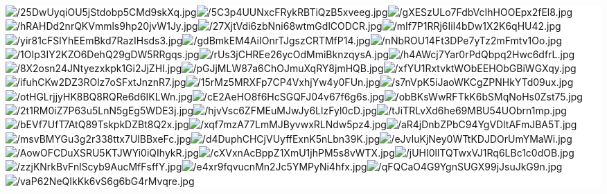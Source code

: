 <img src="https://image.tmdb.org/t/p/original/25DwUyqiOU5jStdobp5CMd9skXq.jpg" alt="/25DwUyqiOU5jStdobp5CMd9skXq.jpg" title="/25DwUyqiOU5jStdobp5CMd9skXq.jpg"><img src="https://image.tmdb.org/t/p/original/5C3p4UUNxcFRykRBTiQzB5xveeg.jpg" alt="/5C3p4UUNxcFRykRBTiQzB5xveeg.jpg" title="/5C3p4UUNxcFRykRBTiQzB5xveeg.jpg"><img src="https://image.tmdb.org/t/p/original/gXESzULo7FdbVcIhHOOEpx2fEl8.jpg" alt="/gXESzULo7FdbVcIhHOOEpx2fEl8.jpg" title="/gXESzULo7FdbVcIhHOOEpx2fEl8.jpg"><img src="https://image.tmdb.org/t/p/original/hRAHDd2nrQKVmmls9hp20jvW1Jy.jpg" alt="/hRAHDd2nrQKVmmls9hp20jvW1Jy.jpg" title="/hRAHDd2nrQKVmmls9hp20jvW1Jy.jpg"><img src="https://image.tmdb.org/t/p/original/27XjtVdi6zbNni68wtmGdlCODCR.jpg" alt="/27XjtVdi6zbNni68wtmGdlCODCR.jpg" title="/27XjtVdi6zbNni68wtmGdlCODCR.jpg"><img src="https://image.tmdb.org/t/p/original/mIf7P1RRj6Iil4bDw1X2K6qHU42.jpg" alt="/mIf7P1RRj6Iil4bDw1X2K6qHU42.jpg" title="/mIf7P1RRj6Iil4bDw1X2K6qHU42.jpg"><img src="https://image.tmdb.org/t/p/original/yir81cFSlYhEEmBkd7RazIHsds3.jpg" alt="/yir81cFSlYhEEmBkd7RazIHsds3.jpg" title="/yir81cFSlYhEEmBkd7RazIHsds3.jpg"><img src="https://image.tmdb.org/t/p/original/gdBmkEM4AiIOnrTJgszCRTMfP14.jpg" alt="/gdBmkEM4AiIOnrTJgszCRTMfP14.jpg" title="/gdBmkEM4AiIOnrTJgszCRTMfP14.jpg"><img src="https://image.tmdb.org/t/p/original/nNbROU14Ft3DPe7yTz2mFmtv1Oo.jpg" alt="/nNbROU14Ft3DPe7yTz2mFmtv1Oo.jpg" title="/nNbROU14Ft3DPe7yTz2mFmtv1Oo.jpg"><img src="https://image.tmdb.org/t/p/original/1OIp3IY2KZO6DehQ29gDW5RRgqs.jpg" alt="/1OIp3IY2KZO6DehQ29gDW5RRgqs.jpg" title="/1OIp3IY2KZO6DehQ29gDW5RRgqs.jpg"><img src="https://image.tmdb.org/t/p/original/rUs3jCHREe26ycOdMmiBknzqysA.jpg" alt="/rUs3jCHREe26ycOdMmiBknzqysA.jpg" title="/rUs3jCHREe26ycOdMmiBknzqysA.jpg"><img src="https://image.tmdb.org/t/p/original/h4AWcj7Yar0rPdQbpq2Hwc6dfrL.jpg" alt="/h4AWcj7Yar0rPdQbpq2Hwc6dfrL.jpg" title="/h4AWcj7Yar0rPdQbpq2Hwc6dfrL.jpg"><img src="https://image.tmdb.org/t/p/original/8X2osn24JNtyezxkpk1Gi2JjZHI.jpg" alt="/8X2osn24JNtyezxkpk1Gi2JjZHI.jpg" title="/8X2osn24JNtyezxkpk1Gi2JjZHI.jpg"><img src="https://image.tmdb.org/t/p/original/pGJjMLW87a6ChOJmuXqRY8jmHQB.jpg" alt="/pGJjMLW87a6ChOJmuXqRY8jmHQB.jpg" title="/pGJjMLW87a6ChOJmuXqRY8jmHQB.jpg"><img src="https://image.tmdb.org/t/p/original/xfYU1RxtvktWObEEHObGBiWGXqy.jpg" alt="/xfYU1RxtvktWObEEHObGBiWGXqy.jpg" title="/xfYU1RxtvktWObEEHObGBiWGXqy.jpg"><img src="https://image.tmdb.org/t/p/original/ifuhCKw2DZ3ROlz7oSFxtJnznR7.jpg" alt="/ifuhCKw2DZ3ROlz7oSFxtJnznR7.jpg" title="/ifuhCKw2DZ3ROlz7oSFxtJnznR7.jpg"><img src="https://image.tmdb.org/t/p/original/15rMz5MRXFp7CP4VxhjYw4y0FUn.jpg" alt="/15rMz5MRXFp7CP4VxhjYw4y0FUn.jpg" title="/15rMz5MRXFp7CP4VxhjYw4y0FUn.jpg"><img src="https://image.tmdb.org/t/p/original/s7nVpK5iJaoWKCgZPNHkYTd09ux.jpg" alt="/s7nVpK5iJaoWKCgZPNHkYTd09ux.jpg" title="/s7nVpK5iJaoWKCgZPNHkYTd09ux.jpg"><img src="https://image.tmdb.org/t/p/original/otHGLrjjyHK8BQ8RQRe6d6IKLWn.jpg" alt="/otHGLrjjyHK8BQ8RQRe6d6IKLWn.jpg" title="/otHGLrjjyHK8BQ8RQRe6d6IKLWn.jpg"><img src="https://image.tmdb.org/t/p/original/cE2AeHO8f6HcSGQFJ04v67f6g6s.jpg" alt="/cE2AeHO8f6HcSGQFJ04v67f6g6s.jpg" title="/cE2AeHO8f6HcSGQFJ04v67f6g6s.jpg"><img src="https://image.tmdb.org/t/p/original/obBKsWwRFTkK6bSMqNoHs0Zst75.jpg" alt="/obBKsWwRFTkK6bSMqNoHs0Zst75.jpg" title="/obBKsWwRFTkK6bSMqNoHs0Zst75.jpg"><img src="https://image.tmdb.org/t/p/original/2t1RM0iZ7P63u5LnN5gEg5WDE3j.jpg" alt="/2t1RM0iZ7P63u5LnN5gEg5WDE3j.jpg" title="/2t1RM0iZ7P63u5LnN5gEg5WDE3j.jpg"><img src="https://image.tmdb.org/t/p/original/hjvVsc6ZFMEuMJwJy6LlzFyl0cD.jpg" alt="/hjvVsc6ZFMEuMJwJy6LlzFyl0cD.jpg" title="/hjvVsc6ZFMEuMJwJy6LlzFyl0cD.jpg"><img src="https://image.tmdb.org/t/p/original/tJiTRLvXd6he69MBU54UObrn1mp.jpg" alt="/tJiTRLvXd6he69MBU54UObrn1mp.jpg" title="/tJiTRLvXd6he69MBU54UObrn1mp.jpg"><img src="https://image.tmdb.org/t/p/original/bEVf7UfT7AtQ89TskpkDZBt8Q2x.jpg" alt="/bEVf7UfT7AtQ89TskpkDZBt8Q2x.jpg" title="/bEVf7UfT7AtQ89TskpkDZBt8Q2x.jpg"><img src="https://image.tmdb.org/t/p/original/xqf7mzA77LmMJByvwxRLNdw5pz4.jpg" alt="/xqf7mzA77LmMJByvwxRLNdw5pz4.jpg" title="/xqf7mzA77LmMJByvwxRLNdw5pz4.jpg"><img src="https://image.tmdb.org/t/p/original/aR4jDnbZPbC94YgVDltAFmJBA5T.jpg" alt="/aR4jDnbZPbC94YgVDltAFmJBA5T.jpg" title="/aR4jDnbZPbC94YgVDltAFmJBA5T.jpg"><img src="https://image.tmdb.org/t/p/original/msvBMYGu3g2r338ttx7UlBBxeFc.jpg" alt="/msvBMYGu3g2r338ttx7UlBBxeFc.jpg" title="/msvBMYGu3g2r338ttx7UlBBxeFc.jpg"><img src="https://image.tmdb.org/t/p/original/d4DuphCHCjVUyffExnK5nLbn39K.jpg" alt="/d4DuphCHCjVUyffExnK5nLbn39K.jpg" title="/d4DuphCHCjVUyffExnK5nLbn39K.jpg"><img src="https://image.tmdb.org/t/p/original/eJvIuKjNey0WTtKDJDOrUmYMaWi.jpg" alt="/eJvIuKjNey0WTtKDJDOrUmYMaWi.jpg" title="/eJvIuKjNey0WTtKDJDOrUmYMaWi.jpg"><img src="https://image.tmdb.org/t/p/original/AowOFCDuXSRU5KTJWYi0iQIhykR.jpg" alt="/AowOFCDuXSRU5KTJWYi0iQIhykR.jpg" title="/AowOFCDuXSRU5KTJWYi0iQIhykR.jpg"><img src="https://image.tmdb.org/t/p/original/cXVxnAcBppZ1XmU1jhPM5s8vWTX.jpg" alt="/cXVxnAcBppZ1XmU1jhPM5s8vWTX.jpg" title="/cXVxnAcBppZ1XmU1jhPM5s8vWTX.jpg"><img src="https://image.tmdb.org/t/p/original/jUHI0llTQTwxVJ1Rq6LBc1c0dOB.jpg" alt="/jUHI0llTQTwxVJ1Rq6LBc1c0dOB.jpg" title="/jUHI0llTQTwxVJ1Rq6LBc1c0dOB.jpg"><img src="https://image.tmdb.org/t/p/original/zzjKNrkBvFnlScyb9AucMfFsffY.jpg" alt="/zzjKNrkBvFnlScyb9AucMfFsffY.jpg" title="/zzjKNrkBvFnlScyb9AucMfFsffY.jpg"><img src="https://image.tmdb.org/t/p/original/e4xr9fqvucnMn2Jc5YMPyNi4hfx.jpg" alt="/e4xr9fqvucnMn2Jc5YMPyNi4hfx.jpg" title="/e4xr9fqvucnMn2Jc5YMPyNi4hfx.jpg"><img src="https://image.tmdb.org/t/p/original/qFQCaO4G9YgnSUGX99jJsuJkG9n.jpg" alt="/qFQCaO4G9YgnSUGX99jJsuJkG9n.jpg" title="/qFQCaO4G9YgnSUGX99jJsuJkG9n.jpg"><img src="https://image.tmdb.org/t/p/original/vaP62NeQIkKk6vS6g6bG4rMvqre.jpg" alt="/vaP62NeQIkKk6vS6g6bG4rMvqre.jpg" title="/vaP62NeQIkKk6vS6g6bG4rMvqre.jpg">